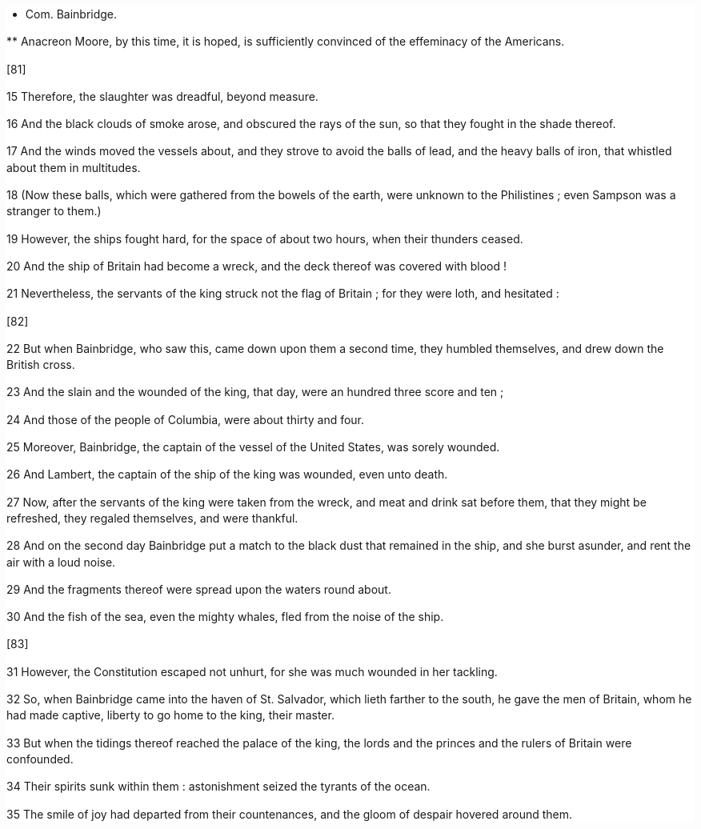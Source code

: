 * Com. Bainbridge.

** Anacreon Moore, by this time, it is hoped, is sufficiently convinced of the effeminacy of the Americans.

[81]

15 Therefore, the slaughter was dreadful, beyond measure. 

16 And the black clouds of smoke arose, and obscured the rays of the sun, so that they fought in the shade thereof. 

17 And the winds moved the vessels about, and they strove to avoid the balls of lead, and the heavy balls of iron, that whistled about them in multitudes.

18 (Now these balls, which were gathered from the bowels of the earth, were unknown to the Philistines ; even Sampson was a stranger to them.) 

19 However, the ships fought hard, for the space of about two hours, when their thunders ceased. 

20 And the ship of Britain had become a wreck, and the deck thereof was covered with blood ! 

21 Nevertheless, the servants of the king struck not the flag of Britain ; for they were loth, and hesitated : 

[82]

22 But when Bainbridge, who saw this, came down upon them a second time, they humbled themselves, and drew down the British cross. 

23 And the slain and the wounded of the king, that day, were an hundred three score and ten ; 

24 And those of the people of Columbia, were about thirty and four. 

25 Moreover, Bainbridge, the captain of the vessel of the United States, was sorely wounded. 

26 And Lambert, the captain of the ship of the king was wounded, even unto death. 

27 Now, after the servants of the king were taken from the wreck, and meat and drink sat before them, that they might be refreshed, they regaled themselves, and were thankful. 

28 And on the second day Bainbridge put a match to the black dust that remained in the ship, and she burst asunder, and rent the air with a loud noise. 

29 And the fragments thereof were spread upon the waters round about. 

30 And the fish of the sea, even the mighty whales, fled from the noise of the ship. 

[83]

31 However, the Constitution escaped not unhurt, for she was much wounded in her tackling. 

32 So, when Bainbridge came into the haven of St. Salvador, which lieth farther to the south, he gave the men of Britain, whom he had made captive, liberty to go home to the king, their master. 

33 But when the tidings thereof reached the palace of the king, the lords and the princes and the rulers of Britain were confounded. 

34 Their spirits sunk within them : astonishment seized the tyrants of the ocean. 

35 The smile of joy had departed from their countenances, and the gloom of despair hovered around them. 
